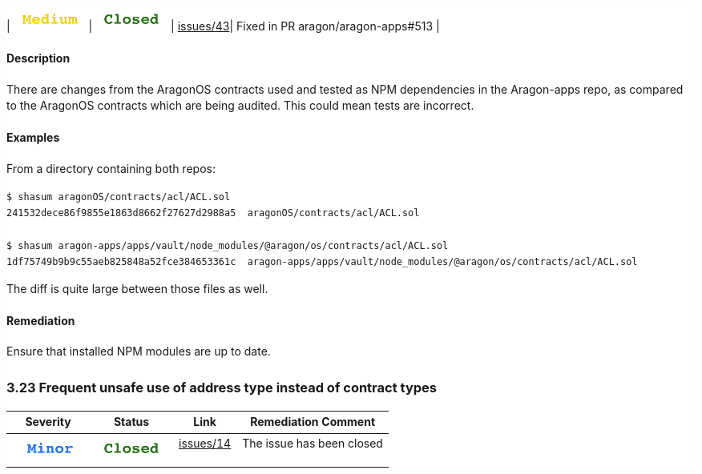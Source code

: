 | <img height="30px" src="static-content/medium.png"/> |  <img height="30px" src="static-content/closed.png"/> | [ issues/43](https://github.com/ConsenSys/aragon-apps-audit-repo/issues/43)|  Fixed in PR aragon/aragon-apps#513 |


#### Description 

There are changes from the AragonOS contracts used and tested as NPM dependencies in the Aragon-apps repo, as compared to the AragonOS contracts which are being audited. This could mean tests are incorrect. 

#### Examples

From a directory containing both repos:

```shell
$ shasum aragonOS/contracts/acl/ACL.sol
241532dece86f9855e1863d8662f27627d2988a5  aragonOS/contracts/acl/ACL.sol

$ shasum aragon-apps/apps/vault/node_modules/@aragon/os/contracts/acl/ACL.sol
1df75749b9b9c55aeb825848a52fce384653361c  aragon-apps/apps/vault/node_modules/@aragon/os/contracts/acl/ACL.sol
```

The diff is quite large between those files as well. 

#### Remediation 

Ensure that installed NPM modules are up to date. 




### 3.23 Frequent unsafe use of address type instead of contract types 

| Severity  | Status | Link | Remediation Comment |
| ------------- | ------------- | ------------- | ------------- |
| <img height="30px" src="static-content/minor.png"/> |  <img height="30px" src="static-content/closed.png"/> | [ issues/14](https://github.com/ConsenSys/aragonOS-audit-repo/issues/14)| The issue has been closed |
